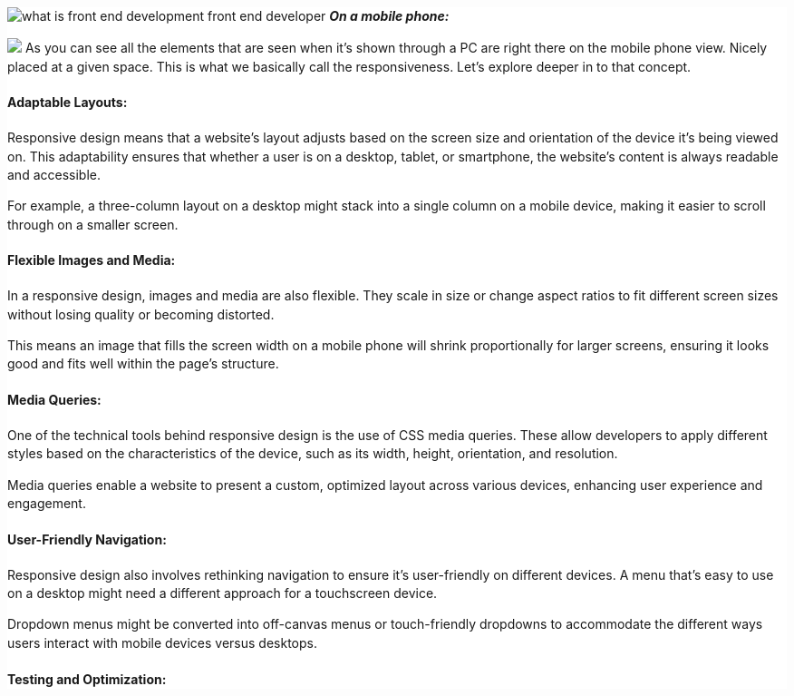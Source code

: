 
![what is front end development
front end developer](https://metana.io/wp-content/uploads/2024/03/image-1024x547.png)
***On a mobile phone:***



![](https://metana.io/wp-content/uploads/2024/03/IMG_3958-501x1024.jpg)
As you can see all the elements that are seen when it’s shown through a PC are right there on the mobile phone view. Nicely placed at a given space. This is what we basically call the responsiveness. Let’s explore deeper in to that concept.


#### Adaptable Layouts:


Responsive design means that a website’s layout adjusts based on the screen size and orientation of the device it’s being viewed on. This adaptability ensures that whether a user is on a desktop, tablet, or smartphone, the website’s content is always readable and accessible.


For example, a three-column layout on a desktop might stack into a single column on a mobile device, making it easier to scroll through on a smaller screen.


#### Flexible Images and Media:


In a responsive design, images and media are also flexible. They scale in size or change aspect ratios to fit different screen sizes without losing quality or becoming distorted.


This means an image that fills the screen width on a mobile phone will shrink proportionally for larger screens, ensuring it looks good and fits well within the page’s structure.


#### Media Queries:


One of the technical tools behind responsive design is the use of CSS media queries. These allow developers to apply different styles based on the characteristics of the device, such as its width, height, orientation, and resolution.


Media queries enable a website to present a custom, optimized layout across various devices, enhancing user experience and engagement.


#### User-Friendly Navigation:


Responsive design also involves rethinking navigation to ensure it’s user-friendly on different devices. A menu that’s easy to use on a desktop might need a different approach for a touchscreen device.


Dropdown menus might be converted into off-canvas menus or touch-friendly dropdowns to accommodate the different ways users interact with mobile devices versus desktops.


#### Testing and Optimization:
